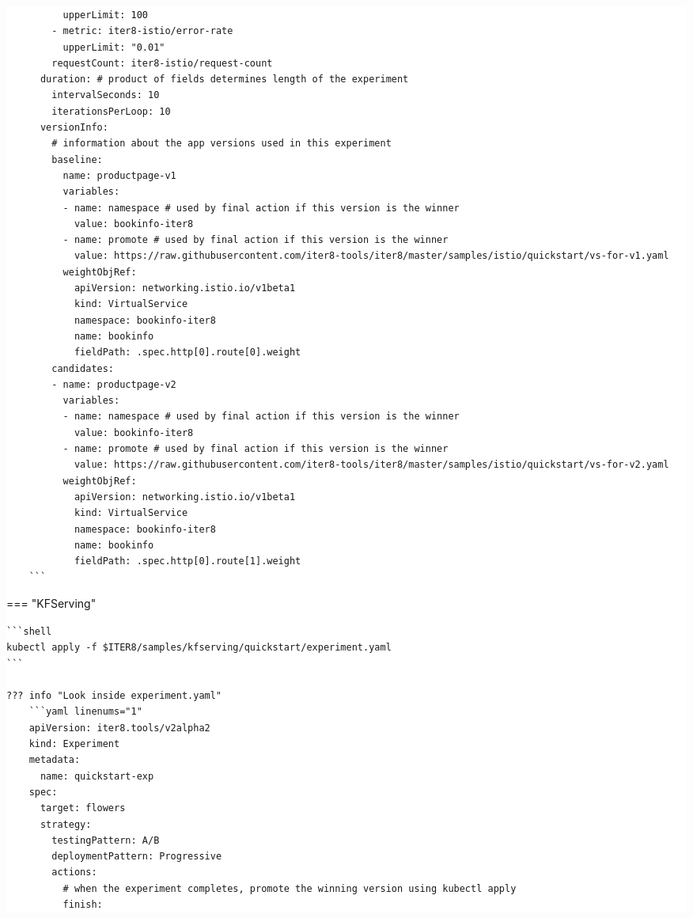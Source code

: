               upperLimit: 100
            - metric: iter8-istio/error-rate
              upperLimit: "0.01"
            requestCount: iter8-istio/request-count
          duration: # product of fields determines length of the experiment
            intervalSeconds: 10
            iterationsPerLoop: 10
          versionInfo:
            # information about the app versions used in this experiment
            baseline:
              name: productpage-v1
              variables:
              - name: namespace # used by final action if this version is the winner
                value: bookinfo-iter8
              - name: promote # used by final action if this version is the winner
                value: https://raw.githubusercontent.com/iter8-tools/iter8/master/samples/istio/quickstart/vs-for-v1.yaml
              weightObjRef:
                apiVersion: networking.istio.io/v1beta1
                kind: VirtualService
                namespace: bookinfo-iter8
                name: bookinfo
                fieldPath: .spec.http[0].route[0].weight
            candidates:
            - name: productpage-v2
              variables:
              - name: namespace # used by final action if this version is the winner
                value: bookinfo-iter8
              - name: promote # used by final action if this version is the winner
                value: https://raw.githubusercontent.com/iter8-tools/iter8/master/samples/istio/quickstart/vs-for-v2.yaml
              weightObjRef:
                apiVersion: networking.istio.io/v1beta1
                kind: VirtualService
                namespace: bookinfo-iter8
                name: bookinfo
                fieldPath: .spec.http[0].route[1].weight
        ```


=== "KFServing"

    ```shell
    kubectl apply -f $ITER8/samples/kfserving/quickstart/experiment.yaml
    ```

    ??? info "Look inside experiment.yaml"
        ```yaml linenums="1"
        apiVersion: iter8.tools/v2alpha2
        kind: Experiment
        metadata:
          name: quickstart-exp
        spec:
          target: flowers
          strategy:
            testingPattern: A/B
            deploymentPattern: Progressive
            actions:
              # when the experiment completes, promote the winning version using kubectl apply
              finish: